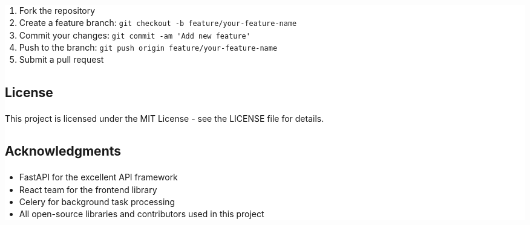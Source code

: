 1. Fork the repository
2. Create a feature branch: `git checkout -b feature/your-feature-name`
3. Commit your changes: `git commit -am 'Add new feature'`
4. Push to the branch: `git push origin feature/your-feature-name`
5. Submit a pull request

## License

This project is licensed under the MIT License - see the LICENSE file for details.

## Acknowledgments

- FastAPI for the excellent API framework
- React team for the frontend library
- Celery for background task processing
- All open-source libraries and contributors used in this project 